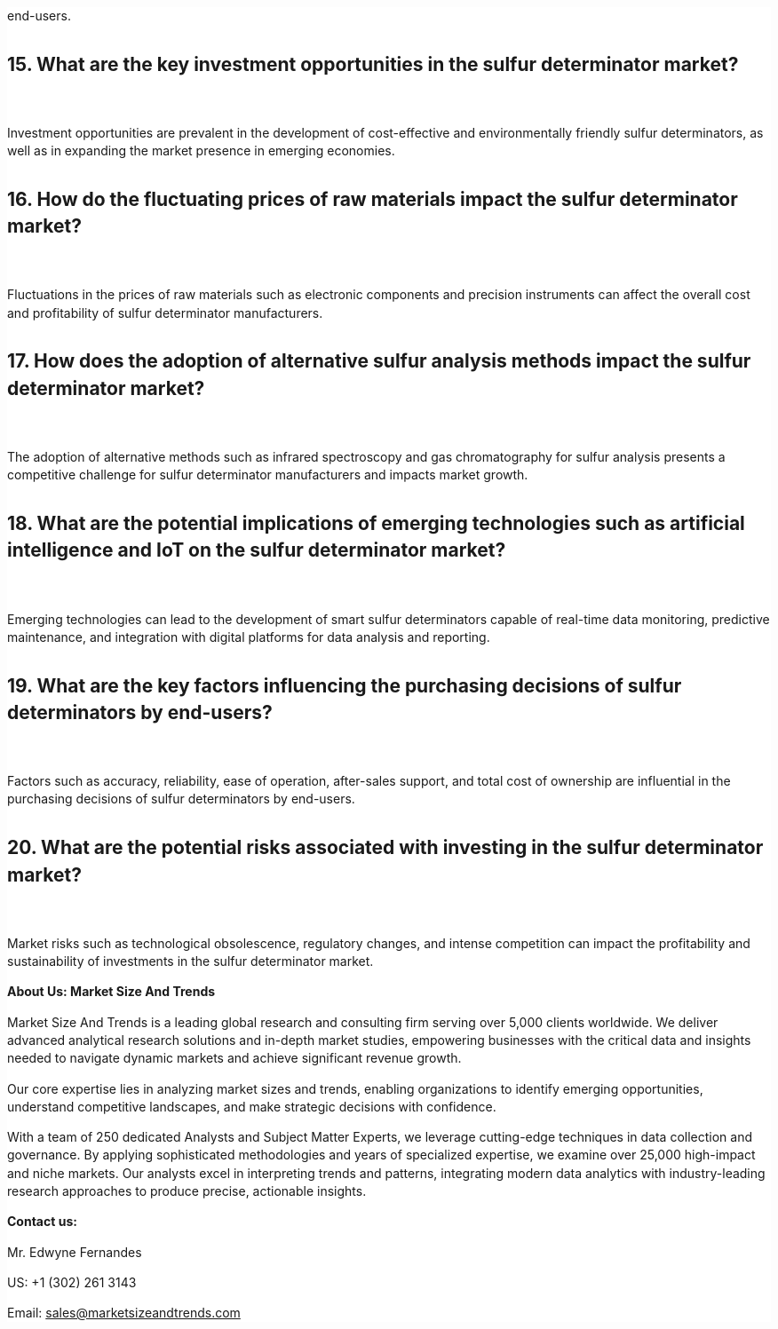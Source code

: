 end-users.</p><h2>15. What are the key investment opportunities in the sulfur determinator market?</h2><p>&nbsp;</p><p>Investment opportunities are prevalent in the development of cost-effective and environmentally friendly sulfur determinators, as well as in expanding the market presence in emerging economies.</p><h2>16. How do the fluctuating prices of raw materials impact the sulfur determinator market?</h2><p>&nbsp;</p><p>Fluctuations in the prices of raw materials such as electronic components and precision instruments can affect the overall cost and profitability of sulfur determinator manufacturers.</p><h2>17. How does the adoption of alternative sulfur analysis methods impact the sulfur determinator market?</h2><p>&nbsp;</p><p>The adoption of alternative methods such as infrared spectroscopy and gas chromatography for sulfur analysis presents a competitive challenge for sulfur determinator manufacturers and impacts market growth.</p><h2>18. What are the potential implications of emerging technologies such as artificial intelligence and IoT on the sulfur determinator market?</h2><p>&nbsp;</p><p>Emerging technologies can lead to the development of smart sulfur determinators capable of real-time data monitoring, predictive maintenance, and integration with digital platforms for data analysis and reporting.</p><h2>19. What are the key factors influencing the purchasing decisions of sulfur determinators by end-users?</h2><p>&nbsp;</p><p>Factors such as accuracy, reliability, ease of operation, after-sales support, and total cost of ownership are influential in the purchasing decisions of sulfur determinators by end-users.</p><h2>20. What are the potential risks associated with investing in the sulfur determinator market?</h2><p>&nbsp;</p><p>Market risks such as technological obsolescence, regulatory changes, and intense competition can impact the profitability and sustainability of investments in the sulfur determinator market.</p></body></html></p><p><strong>About Us:&nbsp;Market Size And Trends</strong></p><p>Market Size And Trends&nbsp;is a leading global research and consulting firm serving over 5,000 clients worldwide. We deliver advanced analytical research solutions and in-depth market studies, empowering businesses with the critical data and insights needed to navigate dynamic markets and achieve significant revenue growth.</p><p>Our core expertise lies in analyzing market sizes and trends, enabling organizations to identify emerging opportunities, understand competitive landscapes, and make strategic decisions with confidence.</p><p>With a team of 250 dedicated Analysts and Subject Matter Experts, we leverage cutting-edge techniques in data collection and governance. By applying sophisticated methodologies and years of specialized expertise, we examine over 25,000 high-impact and niche markets. Our analysts excel in interpreting trends and patterns, integrating modern data analytics with industry-leading research approaches to produce precise, actionable insights.</p><p><strong>Contact us:</strong></p><p>Mr. Edwyne Fernandes</p><p>US: +1 (302) 261 3143</p><p>Email: <a href="mailto:sales@marketsizeandtrends.com">sales@marketsizeandtrends.com</a>&nbsp;</p>
